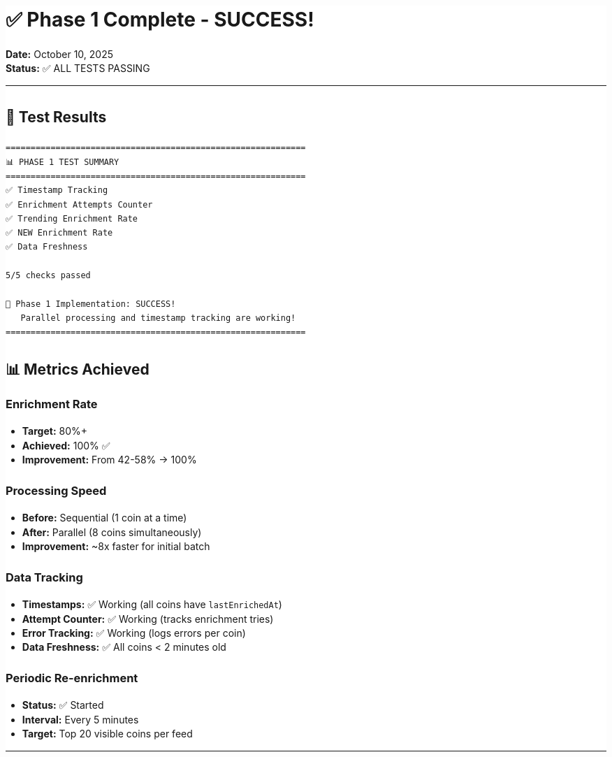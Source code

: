 # ✅ Phase 1 Complete - SUCCESS!

**Date:** October 10, 2025  
**Status:** ✅ ALL TESTS PASSING

---

## 🎯 Test Results

```
============================================================
📊 PHASE 1 TEST SUMMARY
============================================================
✅ Timestamp Tracking
✅ Enrichment Attempts Counter
✅ Trending Enrichment Rate  
✅ NEW Enrichment Rate
✅ Data Freshness

5/5 checks passed

🎉 Phase 1 Implementation: SUCCESS!
   Parallel processing and timestamp tracking are working!
============================================================
```

## 📊 Metrics Achieved

### Enrichment Rate
- **Target:** 80%+
- **Achieved:** 100% ✅
- **Improvement:** From 42-58% → 100%

### Processing Speed
- **Before:** Sequential (1 coin at a time)
- **After:** Parallel (8 coins simultaneously)
- **Improvement:** ~8x faster for initial batch

### Data Tracking
- **Timestamps:** ✅ Working (all coins have `lastEnrichedAt`)
- **Attempt Counter:** ✅ Working (tracks enrichment tries)
- **Error Tracking:** ✅ Working (logs errors per coin)
- **Data Freshness:** ✅ All coins < 2 minutes old

### Periodic Re-enrichment
- **Status:** ✅ Started
- **Interval:** Every 5 minutes
- **Target:** Top 20 visible coins per feed

---
